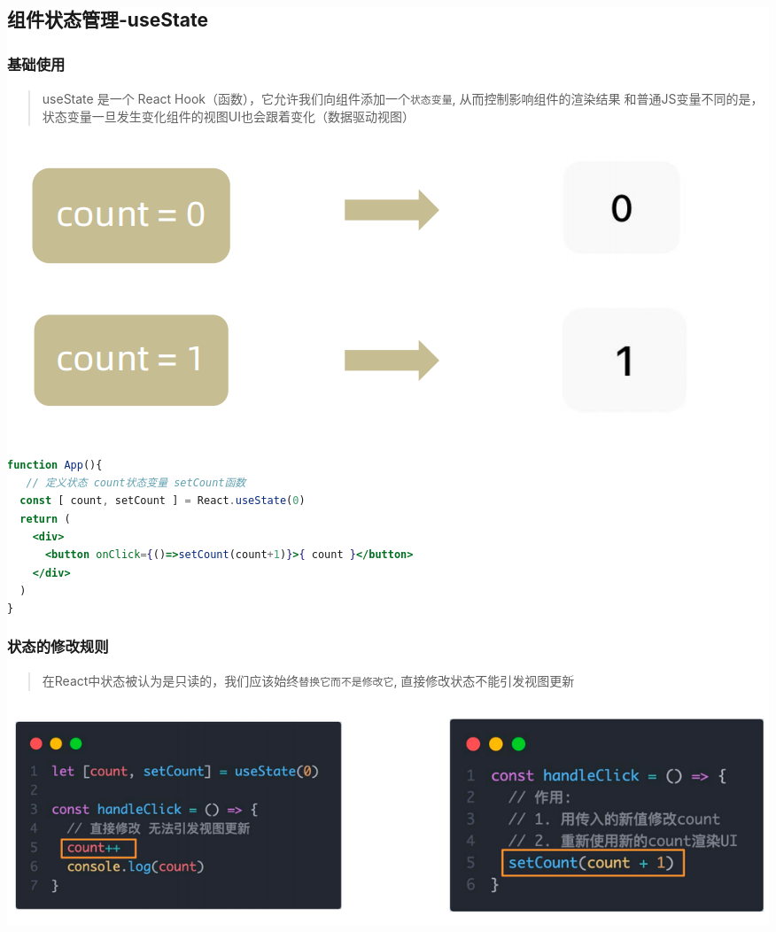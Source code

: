 ## 组件状态管理-useState

### 基础使用

> useState 是一个 React Hook（函数），它允许我们向组件添加一个`状态变量`, 从而控制影响组件的渲染结果
> 和普通JS变量不同的是，状态变量一旦发生变化组件的视图UI也会跟着变化（数据驱动视图）

![image.png](./assets/day1_08.png)

```jsx
function App(){
   // 定义状态 count状态变量 setCount函数
  const [ count, setCount ] = React.useState(0)
  return (
    <div>
      <button onClick={()=>setCount(count+1)}>{ count }</button>
    </div>
  )
}
```

### 状态的修改规则

> 在React中状态被认为是只读的，我们应该始终`替换它而不是修改它`, 直接修改状态不能引发视图更新

![image.png](./assets/day1_09.png)
